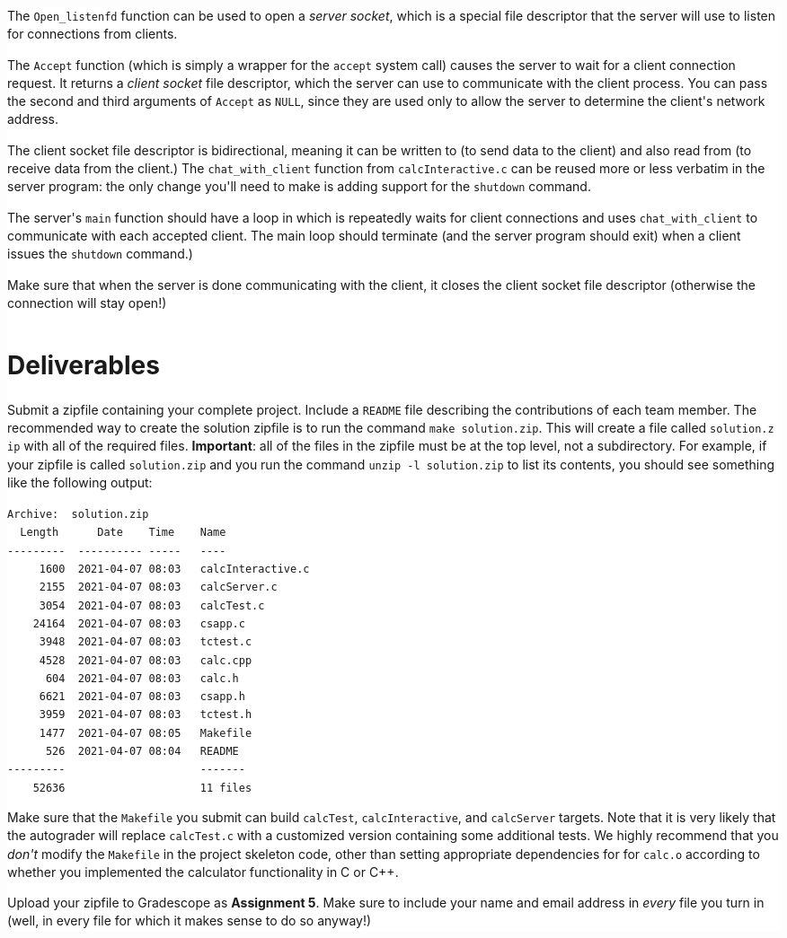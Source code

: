 The `Open_listenfd` function can be used to open a *server socket*, which is a special file descriptor that the server will use to listen for connections from clients.

The `Accept` function (which is simply a wrapper for the `accept` system call) causes the server to wait for a client connection request.  It returns a *client socket* file descriptor, which the server can use to communicate with the client process.  You can pass the second and third arguments of `Accept` as `NULL`, since they are used only to allow the server to determine the client's network address.

The client socket file descriptor is bidirectional, meaning it can be written to (to send data to the client) and also read from (to receive data from the client.)  The `chat_with_client` function from `calcInteractive.c` can be reused more or less verbatim in the server program: the only change you'll need to make is adding support for the `shutdown` command.

The server's `main` function should have a loop in which is repeatedly waits for client connections and uses `chat_with_client` to communicate with each accepted client.  The main loop should terminate (and the server program should exit) when a client issues the `shutdown` command.)

Make sure that when the server is done communicating with the client,
it closes the client socket file descriptor (otherwise the connection will stay open!)

# Deliverables

Submit a zipfile containing your complete project.  Include a `README` file
describing the contributions of each team member.  The recommended
way to create the solution zipfile is to run the command `make solution.zip`.  This
will create a file called `solution.zip` with all of the required
files.  **Important**: all of the files in the zipfile must be
at the top level, not a subdirectory.  For example, if your
zipfile is called `solution.zip` and you run the command `unzip -l solution.zip`
to list its contents, you should see something like the following output:

```
Archive:  solution.zip
  Length      Date    Time    Name
---------  ---------- -----   ----
     1600  2021-04-07 08:03   calcInteractive.c
     2155  2021-04-07 08:03   calcServer.c
     3054  2021-04-07 08:03   calcTest.c
    24164  2021-04-07 08:03   csapp.c
     3948  2021-04-07 08:03   tctest.c
     4528  2021-04-07 08:03   calc.cpp
      604  2021-04-07 08:03   calc.h
     6621  2021-04-07 08:03   csapp.h
     3959  2021-04-07 08:03   tctest.h
     1477  2021-04-07 08:05   Makefile
      526  2021-04-07 08:04   README
---------                     -------
    52636                     11 files
```

Make sure that the `Makefile` you submit can build `calcTest`, `calcInteractive`,
and `calcServer` targets.  Note that it is very likely that the autograder will
replace `calcTest.c` with a customized version containing some additional tests.
We highly recommend that you *don't* modify the `Makefile` in the project skeleton
code, other than setting appropriate dependencies for for `calc.o` according
to whether you implemented the calculator functionality in C or C++.

Upload your zipfile to Gradescope as **Assignment 5**.  Make sure to include your name and
email address in *every* file you turn in (well, in every file for which
it makes sense to do so anyway!)
